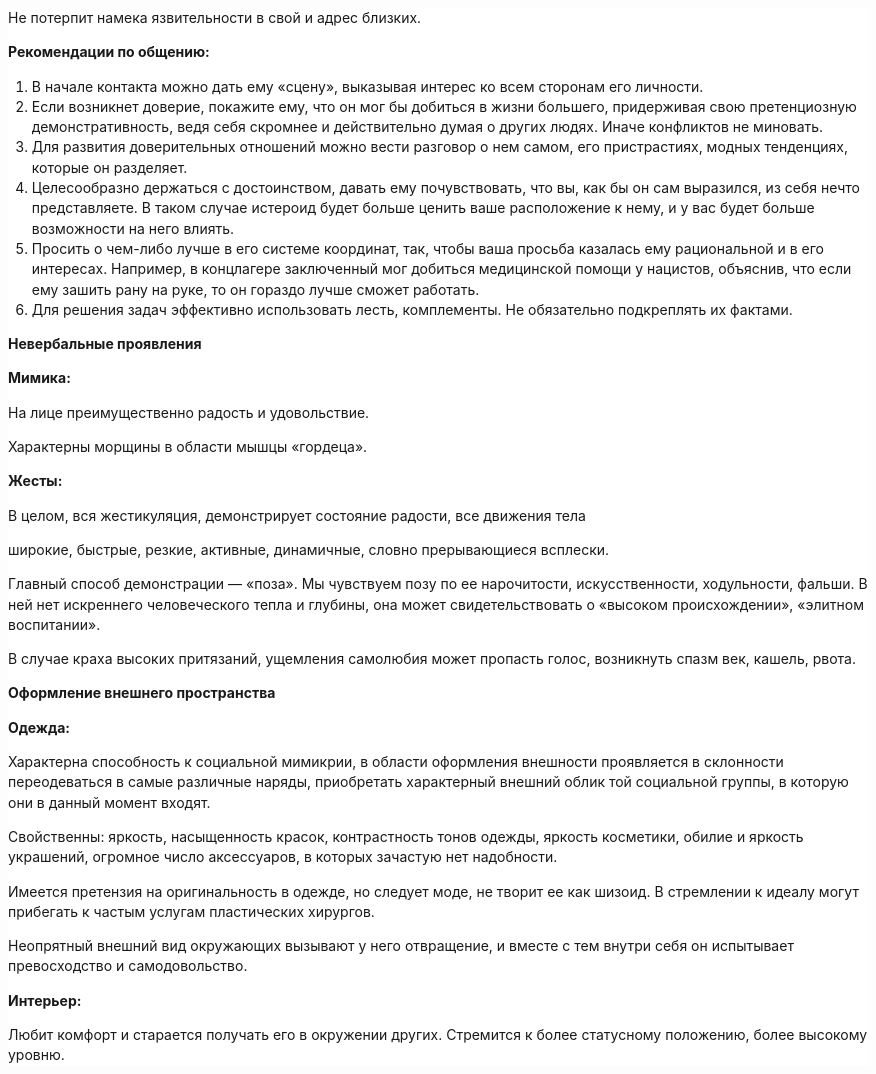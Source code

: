 Не потерпит намека язвительности в свой и адрес близких.

**Рекомендации по общению:**

1.  В начале контакта можно дать ему «сцену», выказывая интерес ко всем сторонам его личности.
2.  Если возникнет доверие, покажите ему, что он мог бы добиться в жизни большего, придерживая свою претенциозную демонстративность, ведя себя скромнее и действительно думая о других людях. Иначе конфликтов не миновать.
3.  Для развития доверительных отношений можно вести разговор о нем самом, его пристрастиях, модных тенденциях, которые он разделяет.
4.  Целесообразно держаться с достоинством, давать ему почувствовать, что вы, как бы он сам выразился, из себя нечто представляете. В таком случае истероид будет больше ценить ваше расположение к нему, и у вас будет больше возможности на него влиять.
5.  Просить о чем-либо лучше в его системе координат, так, чтобы ваша просьба казалась ему рациональной и в его интересах. Например, в концлагере заключенный мог добиться медицинской помощи у нацистов, объяснив, что если ему зашить рану на руке, то он гораздо лучше сможет работать.
6.  Для решения задач эффективно использовать лесть, комплементы. Не обязательно подкреплять их фактами.

**Невербальные проявления**

**Мимика:**

На лице преимущественно радость и удовольствие.

Характерны морщины в области мышцы «гордеца».

**Жесты:**

В целом, вся жестикуляция, демонстрирует состояние радости, все движения тела

широкие, быстрые, резкие, активные, динамичные, словно прерывающиеся всплески.

Главный способ демонстрации — «поза». Мы чувствуем позу по ее нарочитости, искусственности, ходульности, фальши. В ней нет искреннего человеческого тепла и глубины, она может свидетельствовать о «высоком происхождении», «элитном воспитании».

В случае краха высоких притязаний, ущемления самолюбия может пропасть голос, возникнуть спазм век, кашель, рвота.

**Оформление внешнего пространства**

**Одежда:**

Характерна способность к социальной мимикрии, в области оформления внешности проявляется в склонности переодеваться в самые различные наряды, приобретать характерный внешний облик той социальной группы, в которую они в данный момент входят.

Свойственны: яркость, насыщенность красок, контрастность тонов одежды, яркость косметики, обилие и яркость украшений, огромное число аксессуаров, в которых зачастую нет надобности.

Имеется претензия на оригинальность в одежде, но следует моде, не творит ее как шизоид. В стремлении к идеалу могут прибегать к частым услугам пластических хирургов.

Неопрятный внешний вид окружающих вызывают у него отвращение, и вместе с тем внутри себя он испытывает превосходство и самодовольство.

**Интерьер:**

Любит комфорт и старается получать его в окружении других. Стремится к более статусному положению, более высокому уровню.
